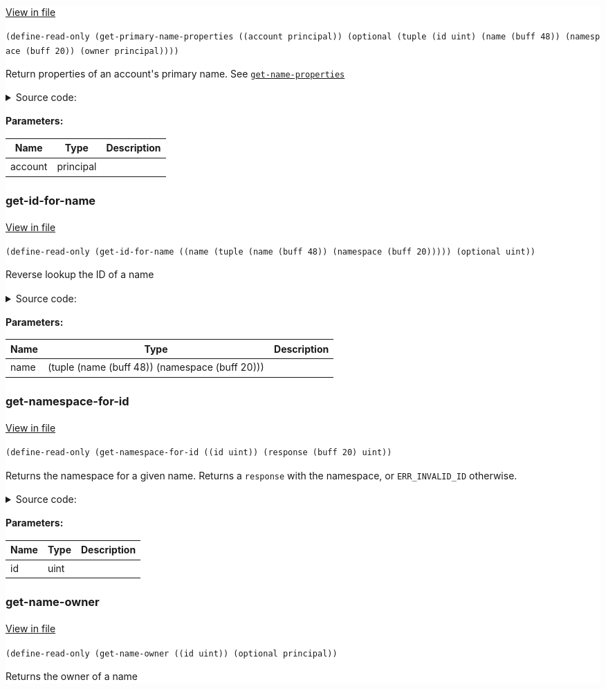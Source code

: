 [View in file](../contracts/core/name-registry.clar#L220)

`(define-read-only (get-primary-name-properties ((account principal)) (optional (tuple (id uint) (name (buff 48)) (namespace (buff 20)) (owner principal))))`

Return properties of an account's primary name. See
[`get-name-properties`](#get-name-properties)

<details><summary>Source code:</summary></details>

**Parameters:**

| Name    | Type      | Description |
| ------- | --------- | ----------- |
| account | principal |             |

### get-id-for-name

[View in file](../contracts/core/name-registry.clar#L228)

`(define-read-only (get-id-for-name ((name (tuple (name (buff 48)) (namespace (buff 20))))) (optional uint))`

Reverse lookup the ID of a name

<details><summary>Source code:</summary></details>

**Parameters:**

| Name | Type                                           | Description |
| ---- | ---------------------------------------------- | ----------- |
| name | (tuple (name (buff 48)) (namespace (buff 20))) |             |

### get-namespace-for-id

[View in file](../contracts/core/name-registry.clar#L234)

`(define-read-only (get-namespace-for-id ((id uint)) (response (buff 20) uint))`

Returns the namespace for a given name. Returns a `response` with the namespace,
or `ERR_INVALID_ID` otherwise.

<details><summary>Source code:</summary></details>

**Parameters:**

| Name | Type | Description |
| ---- | ---- | ----------- |
| id   | uint |             |

### get-name-owner

[View in file](../contracts/core/name-registry.clar#L239)

`(define-read-only (get-name-owner ((id uint)) (optional principal))`

Returns the owner of a name

